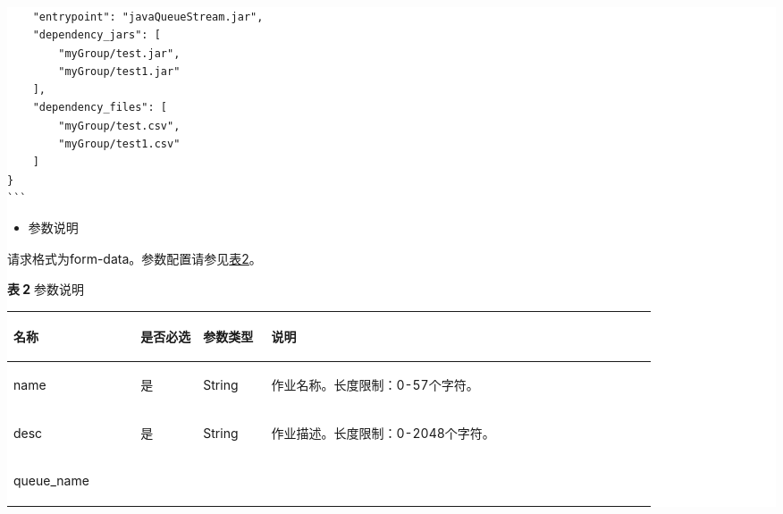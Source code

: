         "entrypoint": "javaQueueStream.jar",
        "dependency_jars": [
            "myGroup/test.jar",
            "myGroup/test1.jar"
        ],
        "dependency_files": [
            "myGroup/test.csv",
            "myGroup/test1.csv"
        ]
    }
    ```

-   参数说明

请求格式为form-data。参数配置请参见[表2](#table167338273210)。

**表 2**  参数说明

<a name="table167338273210"></a>
<table><thead align="left"><tr id="row473492772112"><th class="cellrowborder" valign="top" width="19.759999999999998%" id="mcps1.2.5.1.1"><p id="p1473442722114"><a name="p1473442722114"></a><a name="p1473442722114"></a>名称</p>
</th>
<th class="cellrowborder" valign="top" width="9.719999999999999%" id="mcps1.2.5.1.2"><p id="p924151853112"><a name="p924151853112"></a><a name="p924151853112"></a>是否必选</p>
</th>
<th class="cellrowborder" valign="top" width="10.57%" id="mcps1.2.5.1.3"><p id="p137119461396"><a name="p137119461396"></a><a name="p137119461396"></a>参数类型</p>
</th>
<th class="cellrowborder" valign="top" width="59.95%" id="mcps1.2.5.1.4"><p id="p1873432716213"><a name="p1873432716213"></a><a name="p1873432716213"></a>说明</p>
</th>
</tr>
</thead>
<tbody><tr id="row137341727132113"><td class="cellrowborder" valign="top" width="19.759999999999998%" headers="mcps1.2.5.1.1 "><p id="p6734122720213"><a name="p6734122720213"></a><a name="p6734122720213"></a>name</p>
</td>
<td class="cellrowborder" valign="top" width="9.719999999999999%" headers="mcps1.2.5.1.2 "><p id="p16241141810311"><a name="p16241141810311"></a><a name="p16241141810311"></a>是</p>
</td>
<td class="cellrowborder" valign="top" width="10.57%" headers="mcps1.2.5.1.3 "><p id="p394123011411"><a name="p394123011411"></a><a name="p394123011411"></a>String</p>
</td>
<td class="cellrowborder" valign="top" width="59.95%" headers="mcps1.2.5.1.4 "><p id="p12734427152118"><a name="p12734427152118"></a><a name="p12734427152118"></a>作业名称。长度限制：0-57个字符。</p>
</td>
</tr>
<tr id="row157341727112111"><td class="cellrowborder" valign="top" width="19.759999999999998%" headers="mcps1.2.5.1.1 "><p id="p37343278217"><a name="p37343278217"></a><a name="p37343278217"></a>desc</p>
</td>
<td class="cellrowborder" valign="top" width="9.719999999999999%" headers="mcps1.2.5.1.2 "><p id="p16241121816313"><a name="p16241121816313"></a><a name="p16241121816313"></a>是</p>
</td>
<td class="cellrowborder" valign="top" width="10.57%" headers="mcps1.2.5.1.3 "><p id="p134186214816"><a name="p134186214816"></a><a name="p134186214816"></a>String</p>
</td>
<td class="cellrowborder" valign="top" width="59.95%" headers="mcps1.2.5.1.4 "><p id="p207341827192110"><a name="p207341827192110"></a><a name="p207341827192110"></a>作业描述。长度限制：0-2048个字符。</p>
</td>
</tr>
<tr id="row668327131518"><td class="cellrowborder" valign="top" width="19.759999999999998%" headers="mcps1.2.5.1.1 "><p id="p621523961515"><a name="p621523961515"></a><a name="p621523961515"></a>queue_name</p>